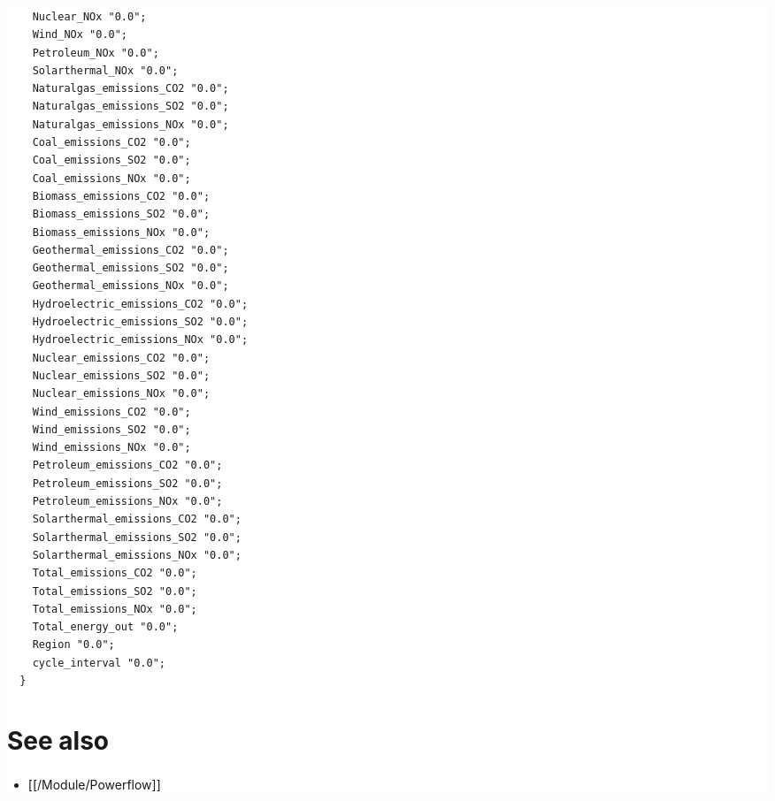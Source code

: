 ~~~
    Nuclear_NOx "0.0";
    Wind_NOx "0.0";
    Petroleum_NOx "0.0";
    Solarthermal_NOx "0.0";
    Naturalgas_emissions_CO2 "0.0";
    Naturalgas_emissions_SO2 "0.0";
    Naturalgas_emissions_NOx "0.0";
    Coal_emissions_CO2 "0.0";
    Coal_emissions_SO2 "0.0";
    Coal_emissions_NOx "0.0";
    Biomass_emissions_CO2 "0.0";
    Biomass_emissions_SO2 "0.0";
    Biomass_emissions_NOx "0.0";
    Geothermal_emissions_CO2 "0.0";
    Geothermal_emissions_SO2 "0.0";
    Geothermal_emissions_NOx "0.0";
    Hydroelectric_emissions_CO2 "0.0";
    Hydroelectric_emissions_SO2 "0.0";
    Hydroelectric_emissions_NOx "0.0";
    Nuclear_emissions_CO2 "0.0";
    Nuclear_emissions_SO2 "0.0";
    Nuclear_emissions_NOx "0.0";
    Wind_emissions_CO2 "0.0";
    Wind_emissions_SO2 "0.0";
    Wind_emissions_NOx "0.0";
    Petroleum_emissions_CO2 "0.0";
    Petroleum_emissions_SO2 "0.0";
    Petroleum_emissions_NOx "0.0";
    Solarthermal_emissions_CO2 "0.0";
    Solarthermal_emissions_SO2 "0.0";
    Solarthermal_emissions_NOx "0.0";
    Total_emissions_CO2 "0.0";
    Total_emissions_SO2 "0.0";
    Total_emissions_NOx "0.0";
    Total_energy_out "0.0";
    Region "0.0";
    cycle_interval "0.0";
  }
~~~

# See also
* [[/Module/Powerflow]]

